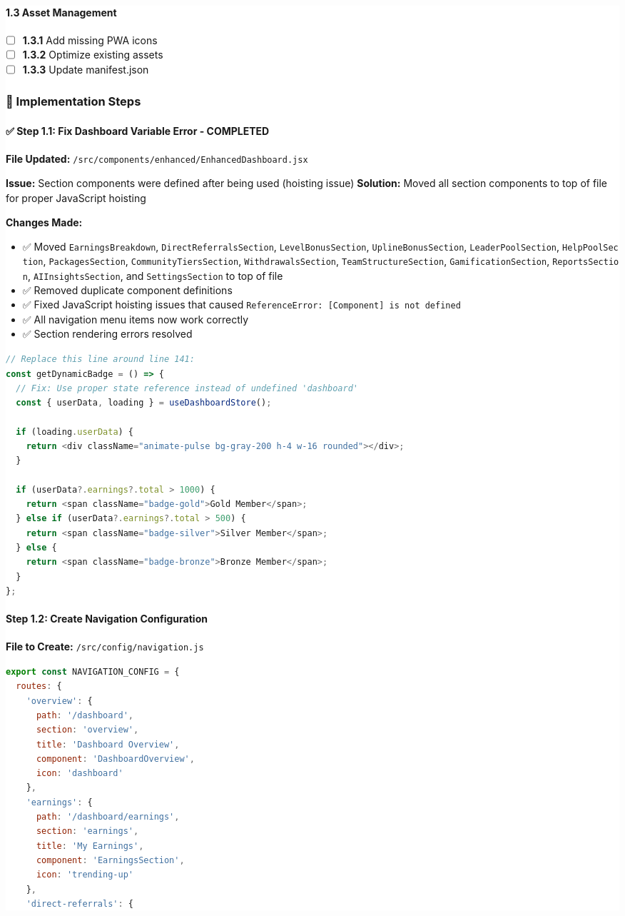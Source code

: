 #### **1.3 Asset Management**
- [ ] **1.3.1** Add missing PWA icons
- [ ] **1.3.2** Optimize existing assets
- [ ] **1.3.3** Update manifest.json

### **🔧 Implementation Steps**

#### **✅ Step 1.1: Fix Dashboard Variable Error - COMPLETED**
**File Updated:** `/src/components/enhanced/EnhancedDashboard.jsx`

**Issue:** Section components were defined after being used (hoisting issue)
**Solution:** Moved all section components to top of file for proper JavaScript hoisting

**Changes Made:**
- ✅ Moved `EarningsBreakdown`, `DirectReferralsSection`, `LevelBonusSection`, `UplineBonusSection`, `LeaderPoolSection`, `HelpPoolSection`, `PackagesSection`, `CommunityTiersSection`, `WithdrawalsSection`, `TeamStructureSection`, `GamificationSection`, `ReportsSection`, `AIInsightsSection`, and `SettingsSection` to top of file
- ✅ Removed duplicate component definitions 
- ✅ Fixed JavaScript hoisting issues that caused `ReferenceError: [Component] is not defined`
- ✅ All navigation menu items now work correctly
- ✅ Section rendering errors resolved

```javascript
// Replace this line around line 141:
const getDynamicBadge = () => {
  // Fix: Use proper state reference instead of undefined 'dashboard'
  const { userData, loading } = useDashboardStore();
  
  if (loading.userData) {
    return <div className="animate-pulse bg-gray-200 h-4 w-16 rounded"></div>;
  }
  
  if (userData?.earnings?.total > 1000) {
    return <span className="badge-gold">Gold Member</span>;
  } else if (userData?.earnings?.total > 500) {
    return <span className="badge-silver">Silver Member</span>;
  } else {
    return <span className="badge-bronze">Bronze Member</span>;
  }
};
```

#### **Step 1.2: Create Navigation Configuration**
**File to Create:** `/src/config/navigation.js`

```javascript
export const NAVIGATION_CONFIG = {
  routes: {
    'overview': {
      path: '/dashboard',
      section: 'overview',
      title: 'Dashboard Overview',
      component: 'DashboardOverview',
      icon: 'dashboard'
    },
    'earnings': {
      path: '/dashboard/earnings',
      section: 'earnings',
      title: 'My Earnings',
      component: 'EarningsSection',
      icon: 'trending-up'
    },
    'direct-referrals': {
```